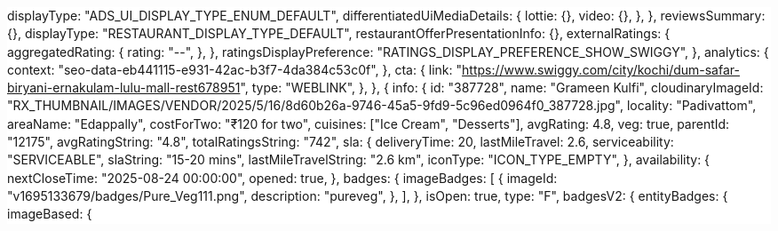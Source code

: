 displayType: "ADS_UI_DISPLAY_TYPE_ENUM_DEFAULT",
differentiatedUiMediaDetails: {
lottie: {},
video: {},
},
},
reviewsSummary: {},
displayType: "RESTAURANT_DISPLAY_TYPE_DEFAULT",
restaurantOfferPresentationInfo: {},
externalRatings: {
aggregatedRating: {
rating: "--",
},
},
ratingsDisplayPreference: "RATINGS_DISPLAY_PREFERENCE_SHOW_SWIGGY",
},
analytics: {
context: "seo-data-eb441115-e931-42ac-b3f7-4da384c53c0f",
},
cta: {
link: "https://www.swiggy.com/city/kochi/dum-safar-biryani-ernakulam-lulu-mall-rest678951",
type: "WEBLINK",
},
},
{
info: {
id: "387728",
name: "Grameen Kulfi",
cloudinaryImageId:
"RX_THUMBNAIL/IMAGES/VENDOR/2025/5/16/8d60b26a-9746-45a5-9fd9-5c96ed0964f0_387728.jpg",
locality: "Padivattom",
areaName: "Edappally",
costForTwo: "₹120 for two",
cuisines: ["Ice Cream", "Desserts"],
avgRating: 4.8,
veg: true,
parentId: "12175",
avgRatingString: "4.8",
totalRatingsString: "742",
sla: {
deliveryTime: 20,
lastMileTravel: 2.6,
serviceability: "SERVICEABLE",
slaString: "15-20 mins",
lastMileTravelString: "2.6 km",
iconType: "ICON_TYPE_EMPTY",
},
availability: {
nextCloseTime: "2025-08-24 00:00:00",
opened: true,
},
badges: {
imageBadges: [
{
imageId: "v1695133679/badges/Pure_Veg111.png",
description: "pureveg",
},
],
},
isOpen: true,
type: "F",
badgesV2: {
entityBadges: {
imageBased: {